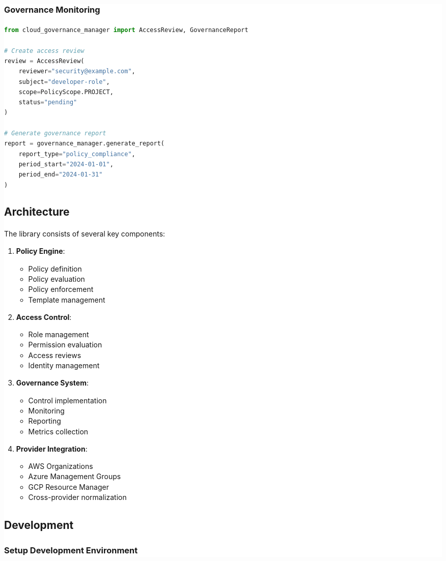 ### Governance Monitoring

```python
from cloud_governance_manager import AccessReview, GovernanceReport

# Create access review
review = AccessReview(
    reviewer="security@example.com",
    subject="developer-role",
    scope=PolicyScope.PROJECT,
    status="pending"
)

# Generate governance report
report = governance_manager.generate_report(
    report_type="policy_compliance",
    period_start="2024-01-01",
    period_end="2024-01-31"
)
```

## Architecture

The library consists of several key components:

1. **Policy Engine**:
   - Policy definition
   - Policy evaluation
   - Policy enforcement
   - Template management

2. **Access Control**:
   - Role management
   - Permission evaluation
   - Access reviews
   - Identity management

3. **Governance System**:
   - Control implementation
   - Monitoring
   - Reporting
   - Metrics collection

4. **Provider Integration**:
   - AWS Organizations
   - Azure Management Groups
   - GCP Resource Manager
   - Cross-provider normalization

## Development

### Setup Development Environment
